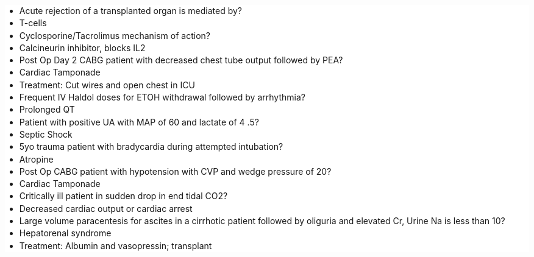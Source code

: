 - Acute rejection of a transplanted organ is mediated by?
 - T-cells
- Cyclosporine/Tacrolimus mechanism of action?
 - Calcineurin inhibitor, blocks IL2
- Post Op Day 2 CABG patient with decreased chest tube output followed by PEA?
 - Cardiac Tamponade
 - Treatment: Cut wires and open chest in ICU
- Frequent IV Haldol doses for ETOH withdrawal followed by arrhythmia?
 - Prolonged QT
- Patient with positive UA with MAP of 60 and lactate of 4 .5?
 - Septic Shock
- 5yo trauma patient with bradycardia during attempted intubation?
 - Atropine
- Post Op CABG patient with hypotension with CVP and wedge pressure of 20?
 - Cardiac Tamponade
- Critically ill patient in sudden drop in end tidal CO2?
 - Decreased cardiac output or cardiac arrest
- Large volume paracentesis for ascites in a cirrhotic patient followed by oliguria and elevated Cr, Urine Na is less than 10?
 - Hepatorenal syndrome
 - Treatment: Albumin and vasopressin; transplant
